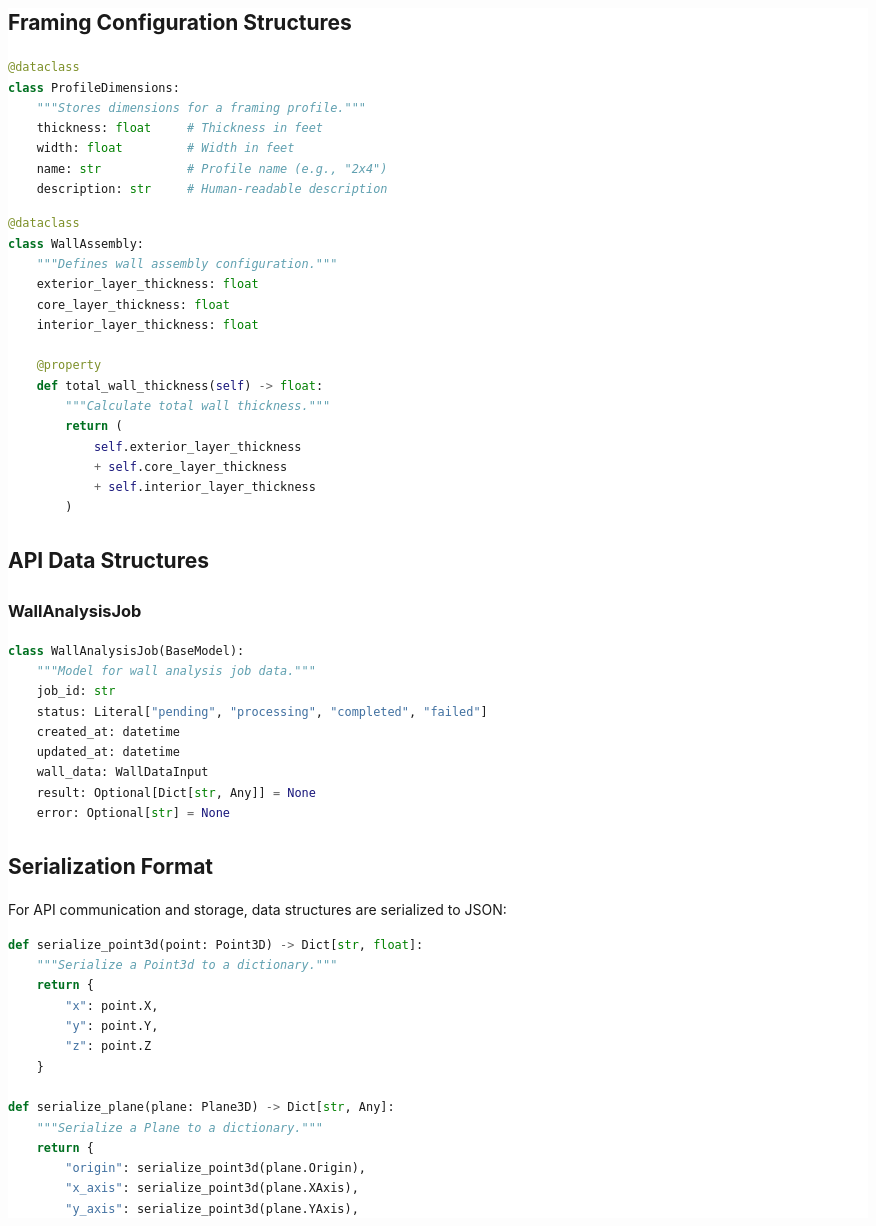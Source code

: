## Framing Configuration Structures

```python
@dataclass
class ProfileDimensions:
    """Stores dimensions for a framing profile."""
    thickness: float     # Thickness in feet
    width: float         # Width in feet
    name: str            # Profile name (e.g., "2x4") 
    description: str     # Human-readable description
```

```python
@dataclass
class WallAssembly:
    """Defines wall assembly configuration."""
    exterior_layer_thickness: float
    core_layer_thickness: float
    interior_layer_thickness: float
    
    @property
    def total_wall_thickness(self) -> float:
        """Calculate total wall thickness."""
        return (
            self.exterior_layer_thickness
            + self.core_layer_thickness
            + self.interior_layer_thickness
        )
```

## API Data Structures

### WallAnalysisJob

```python
class WallAnalysisJob(BaseModel):
    """Model for wall analysis job data."""
    job_id: str
    status: Literal["pending", "processing", "completed", "failed"]
    created_at: datetime
    updated_at: datetime
    wall_data: WallDataInput
    result: Optional[Dict[str, Any]] = None
    error: Optional[str] = None
```

## Serialization Format

For API communication and storage, data structures are serialized to JSON:

```python
def serialize_point3d(point: Point3D) -> Dict[str, float]:
    """Serialize a Point3d to a dictionary."""
    return {
        "x": point.X,
        "y": point.Y,
        "z": point.Z
    }

def serialize_plane(plane: Plane3D) -> Dict[str, Any]:
    """Serialize a Plane to a dictionary."""
    return {
        "origin": serialize_point3d(plane.Origin),
        "x_axis": serialize_point3d(plane.XAxis),
        "y_axis": serialize_point3d(plane.YAxis),
```